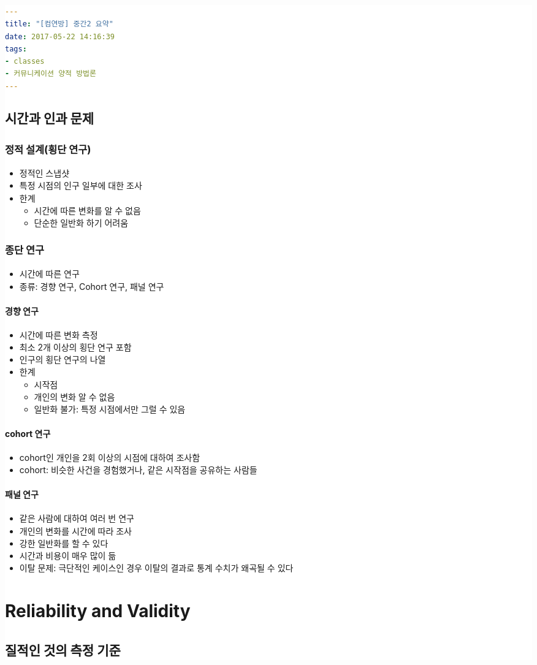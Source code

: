 ```yaml
---
title: "[컴연방] 중간2 요약"
date: 2017-05-22 14:16:39
tags:
- classes
- 커뮤니케이션 양적 방법론
---
```


## 시간과 인과 문제

### 정적 설계(횡단 연구)

- 정적인 스냅샷
- 특정 시점의 인구 일부에 대한 조사
- 한계
  - 시간에 따른 변화를 알 수 없음
  - 단순한 일반화 하기 어려움


### 종단 연구

- 시간에 따른 연구
- 종류: 경향 연구, Cohort 연구, 패널 연구

#### 경향 연구

- 시간에 따른 변화 측정
- 최소 2개 이상의 횡단 연구 포함
- 인구의 횡단 연구의 나열
- 한계
  - 시작점
  - 개인의 변화 알 수 없음
  - 일반화 불가: 특정 시점에서만 그럴 수 있음

#### cohort 연구

- cohort인 개인을 2회 이상의 시점에 대하여 조사함
- cohort: 비슷한 사건을 경험했거나, 같은 시작점을 공유하는 사람들

#### 패널 연구

- 같은 사람에 대하여 여러 번 연구
- 개인의 변화를 시간에 따라 조사
- 강한 일반화를 할 수 있다
- 시간과 비용이 매우 많이 듦
- 이탈 문제: 극단적인 케이스인 경우 이탈의 결과로 통계 수치가 왜곡될 수 있다
# Reliability and Validity

## 질적인 것의 측정 기준
